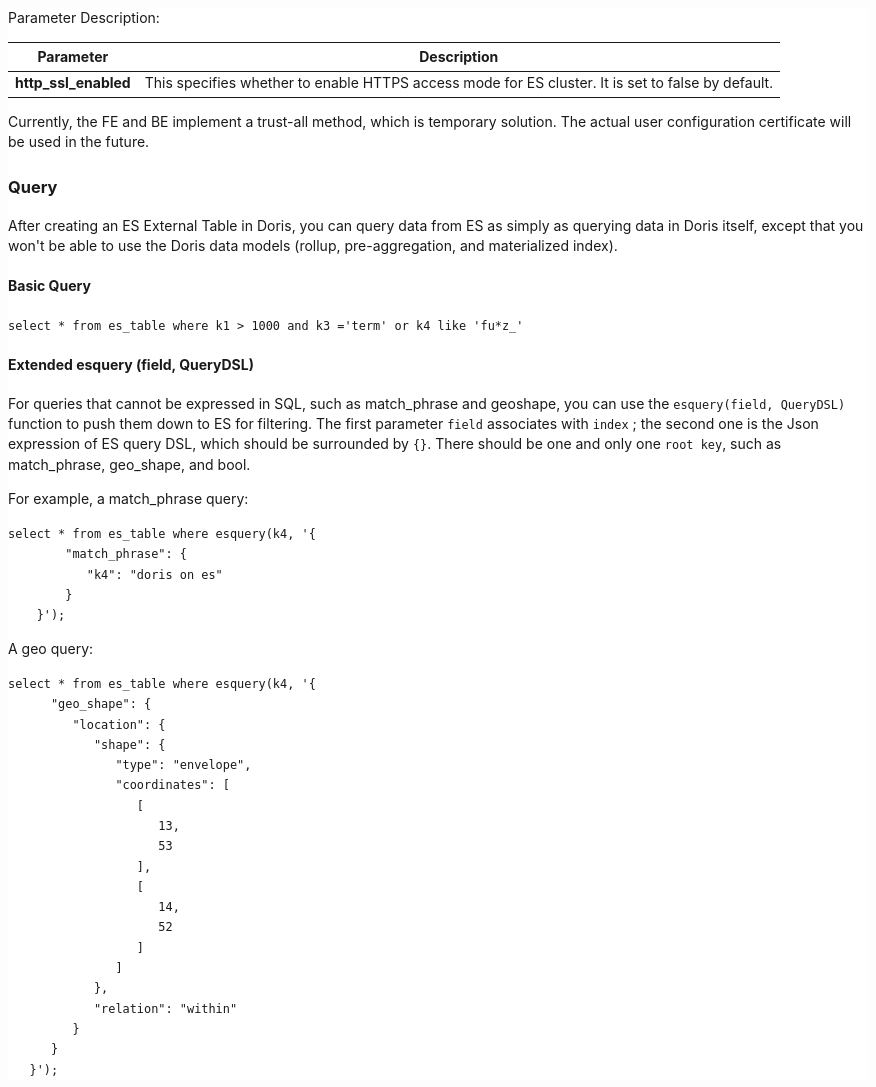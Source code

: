 Parameter Description:

| Parameter              | Description                                                  |
| ---------------------- | ------------------------------------------------------------ |
| **http\_ssl\_enabled** | This specifies whether to enable HTTPS access mode for ES cluster. It is set to false by default. |

Currently, the FE and BE implement a trust-all method, which is temporary solution. The actual user configuration certificate will be used in the future.

### Query

After creating an ES External Table in Doris, you can query data from ES as simply as querying data in Doris itself, except that you won't be able to use the Doris data models (rollup, pre-aggregation, and materialized index).

#### Basic Query

```
select * from es_table where k1 > 1000 and k3 ='term' or k4 like 'fu*z_'
```

#### Extended esquery (field, QueryDSL)
For queries that cannot be expressed in SQL, such as match_phrase and geoshape, you can use the `esquery(field, QueryDSL)` function to push them down to ES for filtering. The first parameter `field`  associates with  `index` ; the second one is the Json expression of ES query DSL, which should be surrounded by `{}`. There should be one and only one `root key`, such as match_phrase, geo_shape, and bool.

For example, a match_phrase query:

```
select * from es_table where esquery(k4, '{
        "match_phrase": {
           "k4": "doris on es"
        }
    }');
```
A geo query:

```
select * from es_table where esquery(k4, '{
      "geo_shape": {
         "location": {
            "shape": {
               "type": "envelope",
               "coordinates": [
                  [
                     13,
                     53
                  ],
                  [
                     14,
                     52
                  ]
               ]
            },
            "relation": "within"
         }
      }
   }');
```
